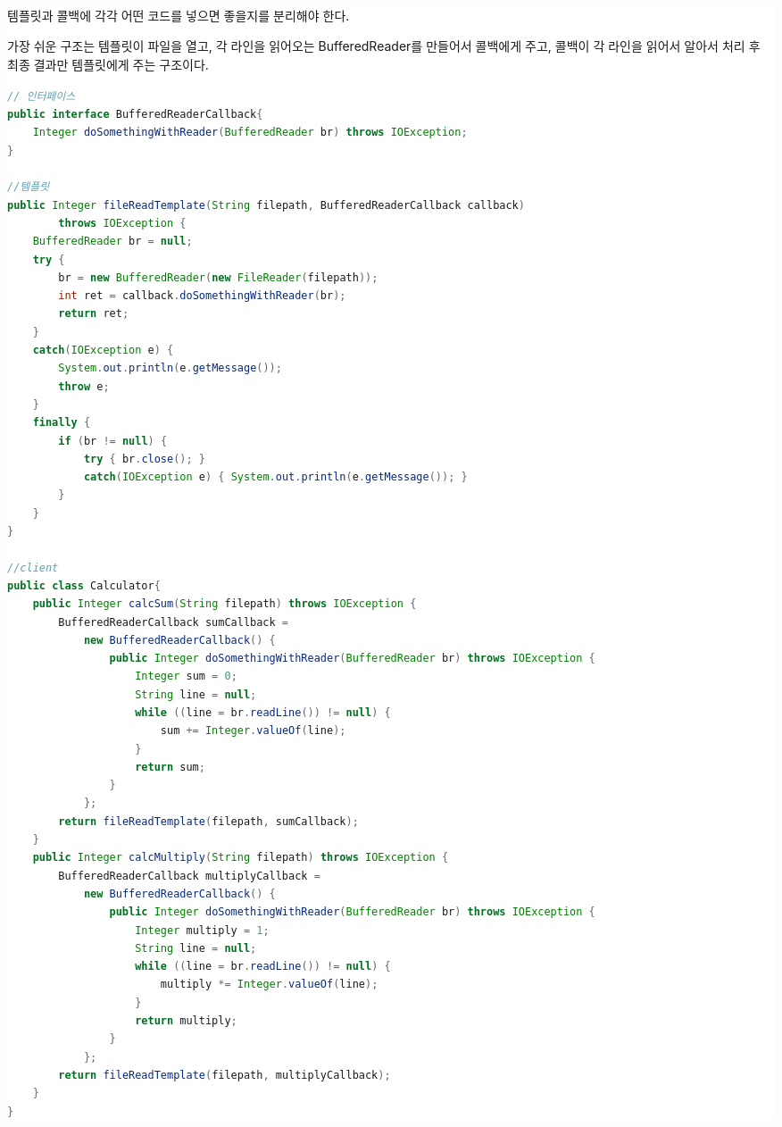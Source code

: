 템플릿과 콜백에 각각 어떤 코드를 넣으면 좋을지를 분리해야 한다. 

가장 쉬운 구조는 템플릿이 파일을 열고, 각 라인을 읽어오는 BufferedReader를 만들어서 콜백에게 주고, 콜백이 각 라인을 읽어서 알아서 처리 후 최종 결과만 템플릿에게 주는 구조이다. 

```java 
// 인터페이스
public interface BufferedReaderCallback{
	Integer doSomethingWithReader(BufferedReader br) throws IOException;
}

//템플릿
public Integer fileReadTemplate(String filepath, BufferedReaderCallback callback)
        throws IOException {
    BufferedReader br = null;
    try {
        br = new BufferedReader(new FileReader(filepath));
        int ret = callback.doSomethingWithReader(br);
        return ret;
    }
    catch(IOException e) {
        System.out.println(e.getMessage());
        throw e;
    }
    finally {
        if (br != null) {
            try { br.close(); }
            catch(IOException e) { System.out.println(e.getMessage()); }
        }
    }
}

//client
public class Calculator{
	public Integer calcSum(String filepath) throws IOException {
	    BufferedReaderCallback sumCallback = 
	        new BufferedReaderCallback() {
	            public Integer doSomethingWithReader(BufferedReader br) throws IOException {
	                Integer sum = 0;
	                String line = null;
	                while ((line = br.readLine()) != null) {
	                    sum += Integer.valueOf(line);
	                }
	                return sum;
	            }
	        };
	    return fileReadTemplate(filepath, sumCallback);
	}
	public Integer calcMultiply(String filepath) throws IOException {
	    BufferedReaderCallback multiplyCallback =
	        new BufferedReaderCallback() {
	            public Integer doSomethingWithReader(BufferedReader br) throws IOException {
	                Integer multiply = 1;
	                String line = null;
	                while ((line = br.readLine()) != null) {
	                    multiply *= Integer.valueOf(line);
	                }
	                return multiply;
	            }
	        };
	    return fileReadTemplate(filepath, multiplyCallback);
	}
}
```
